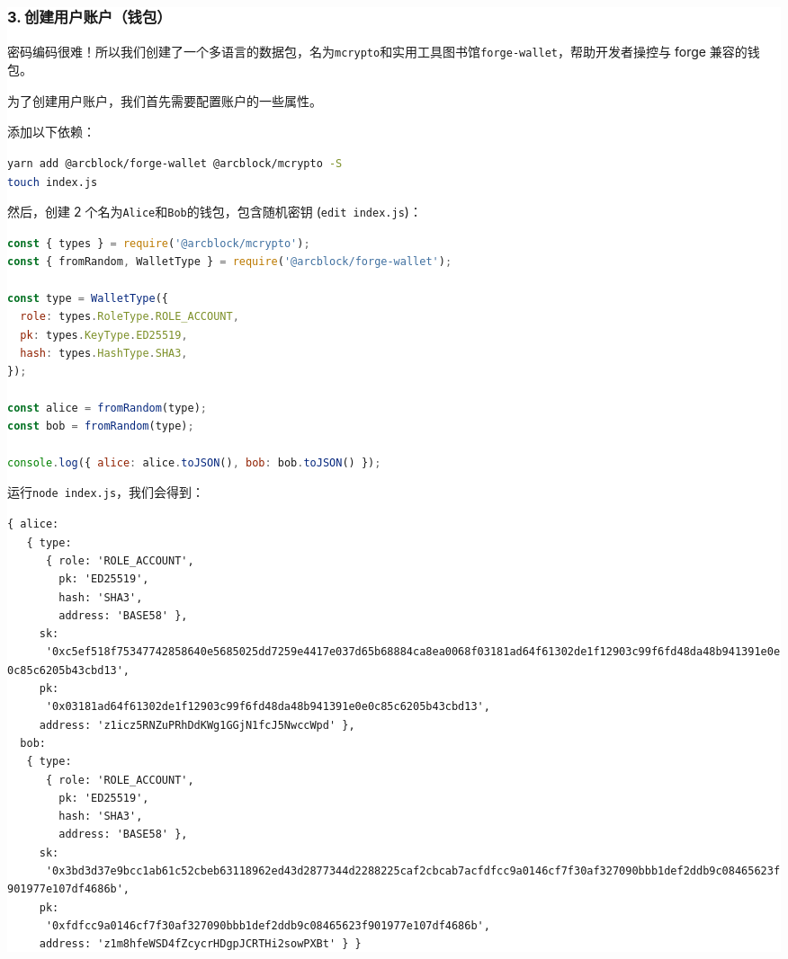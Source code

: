 ### 3. 创建用户账户（钱包）

密码编码很难！所以我们创建了一个多语言的数据包，名为`mcrypto`和实用工具图书馆`forge-wallet`，帮助开发者操控与 forge 兼容的钱包。

为了创建用户账户，我们首先需要配置账户的一些属性。

添加以下依赖：

```bash
yarn add @arcblock/forge-wallet @arcblock/mcrypto -S
touch index.js
```

然后，创建 2 个名为`Alice`和`Bob`的钱包，包含随机密钥 (`edit index.js`)：

```javascript
const { types } = require('@arcblock/mcrypto');
const { fromRandom, WalletType } = require('@arcblock/forge-wallet');

const type = WalletType({
  role: types.RoleType.ROLE_ACCOUNT,
  pk: types.KeyType.ED25519,
  hash: types.HashType.SHA3,
});

const alice = fromRandom(type);
const bob = fromRandom(type);

console.log({ alice: alice.toJSON(), bob: bob.toJSON() });
```

运行`node index.js`，我们会得到：

```text
{ alice:
   { type:
      { role: 'ROLE_ACCOUNT',
        pk: 'ED25519',
        hash: 'SHA3',
        address: 'BASE58' },
     sk:
      '0xc5ef518f75347742858640e5685025dd7259e4417e037d65b68884ca8ea0068f03181ad64f61302de1f12903c99f6fd48da48b941391e0e0c85c6205b43cbd13',
     pk:
      '0x03181ad64f61302de1f12903c99f6fd48da48b941391e0e0c85c6205b43cbd13',
     address: 'z1icz5RNZuPRhDdKWg1GGjN1fcJ5NwccWpd' },
  bob:
   { type:
      { role: 'ROLE_ACCOUNT',
        pk: 'ED25519',
        hash: 'SHA3',
        address: 'BASE58' },
     sk:
      '0x3bd3d37e9bcc1ab61c52cbeb63118962ed43d2877344d2288225caf2cbcab7acfdfcc9a0146cf7f30af327090bbb1def2ddb9c08465623f901977e107df4686b',
     pk:
      '0xfdfcc9a0146cf7f30af327090bbb1def2ddb9c08465623f901977e107df4686b',
     address: 'z1m8hfeWSD4fZcycrHDgpJCRTHi2sowPXBt' } }
```
